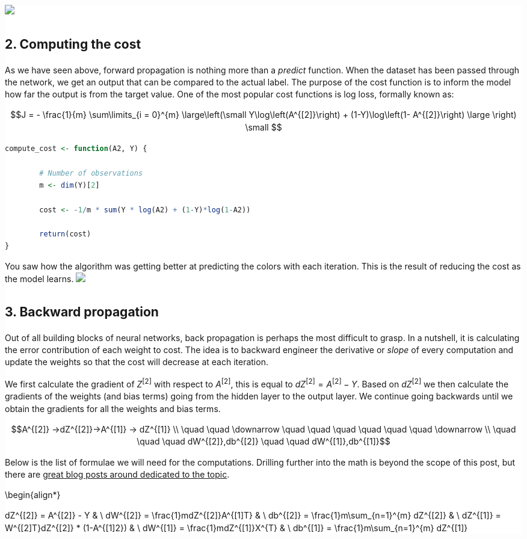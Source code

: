 ![](https://raw.githubusercontent.com/mtoto/mtoto.github.io/master/data/2017-11-08-net/test_bounds.gif)

## 2. Computing the cost

As we have seen above, forward propagation is nothing more than a *predict* function. When the dataset has been passed through the network, we get an output that can be compared to the actual label. The purpose of the cost function is to inform the model how far the output is from the target value. One of the most popular cost functions is log loss, formally known as:

$$J = - \frac{1}{m} \sum\limits_{i = 0}^{m} \large\left(\small Y\log\left(A^{[2]}\right) + (1-Y)\log\left(1- A^{[2]}\right)  \large  \right) \small $$


```r
compute_cost <- function(A2, Y) {
        
        # Number of observations
        m <- dim(Y)[2] 
        
        cost <- -1/m * sum(Y * log(A2) + (1-Y)*log(1-A2))
        
        return(cost)
}
```

You saw how the algorithm was getting better at predicting the colors with each iteration. This is the result of reducing the cost as the model learns.
![](https://raw.githubusercontent.com/mtoto/mtoto.github.io/master/data/2017-11-08-net/costs.gif)



## 3. Backward propagation

Out of all building blocks of neural networks, back propagation is perhaps the most difficult to grasp. In a nutshell, it is calculating the error contribution of each weight to cost. The idea is to backward engineer the derivative or *slope* of every computation and update the weights so that the cost will decrease at each iteration. 

We first calculate the gradient of $Z^{[2]}$ with respect to $A^{[2]}$, this is equal to $dZ^{[2]} = A^{[2]} - Y$. Based on $dZ^{[2]}$ we then calculate the gradients of the weights (and bias terms) going from the hidden layer to the output layer. We continue going backwards until we obtain the gradients for all the weights and bias terms.

$$A^{[2]} ->dZ^{[2]}->A^{[1]} -> dZ^{[1]} \\ \quad \quad  \downarrow  \quad \quad \quad \quad \quad  \quad  \downarrow \\ \quad \quad \quad dW^{[2]},db^{[2]} \quad  \quad    dW^{[1]},db^{[1]}$$

Below is the list of formulae we will need for the computations. Drilling further into the math is beyond the scope of this post, but there are [great blog posts around dedicated to the topic](http://briandolhansky.com/blog/2013/9/27/artificial-neural-networks-backpropagation-part-4).

\begin{align*}

 dZ^{[2]} = A^{[2]} - Y &
 \\ dW^{[2]} = \frac{1}mdZ^{[2]}A^{[1]T} &
 \\ db^{[2]} = \frac{1}m\sum_{n=1}^{m} dZ^{[2]} &
 \\ dZ^{[1]} = W^{[2]T}dZ^{[2]} * (1-A^{[1]2}) &
 \\ dW^{[1]} = \frac{1}mdZ^{[1]}X^{T} &
 \\ db^{[1]} = \frac{1}m\sum_{n=1}^{m} dZ^{[1]}
 